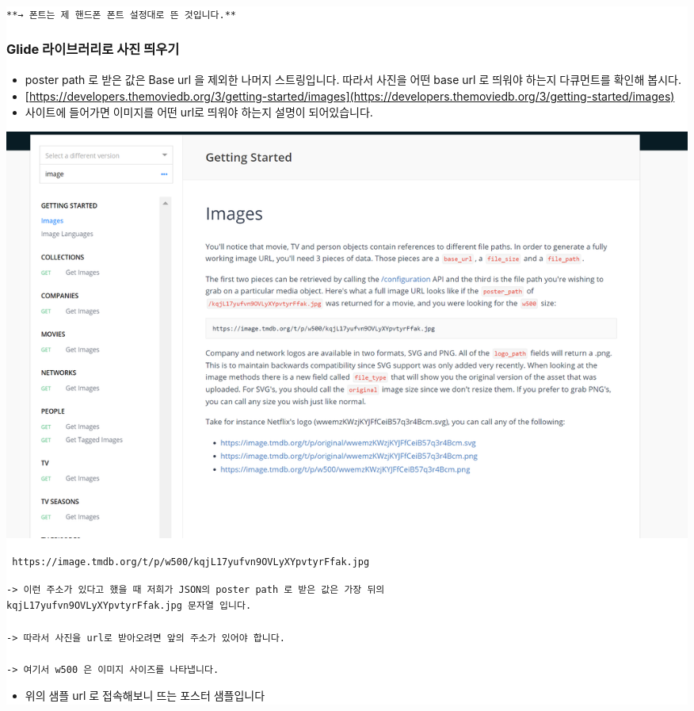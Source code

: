     **→ 폰트는 제 핸드폰 폰트 설정대로 뜬 것입니다.** 

### Glide 라이브러리로 사진 띄우기

- poster path 로 받은 값은 Base url 을 제외한 나머지 스트링입니다. 따라서 사진을 어떤 base url 로 띄워야 하는지 다큐먼트를 확인해 봅시다.
- [https://developers.themoviedb.org/3/getting-started/images](https://developers.themoviedb.org/3/getting-started/images)
- 사이트에 들어가면 이미지를 어떤 url로 띄워야 하는지 설명이 되어있습니다.

![](Untitled-1a393479-ea0c-43b5-92a5-c19ed0dd8a8d.png)

```
 https://image.tmdb.org/t/p/w500/kqjL17yufvn9OVLyXYpvtyrFfak.jpg
``` 

    -> 이런 주소가 있다고 했을 때 저희가 JSON의 poster path 로 받은 값은 가장 뒤의 
    kqjL17yufvn9OVLyXYpvtyrFfak.jpg 문자열 입니다. 
    
    -> 따라서 사진을 url로 받아오려면 앞의 주소가 있어야 합니다. 
    
    -> 여기서 w500 은 이미지 사이즈를 나타냅니다. 

- 위의 샘플 url 로 접속해보니 뜨는 포스터 샘플입니다
